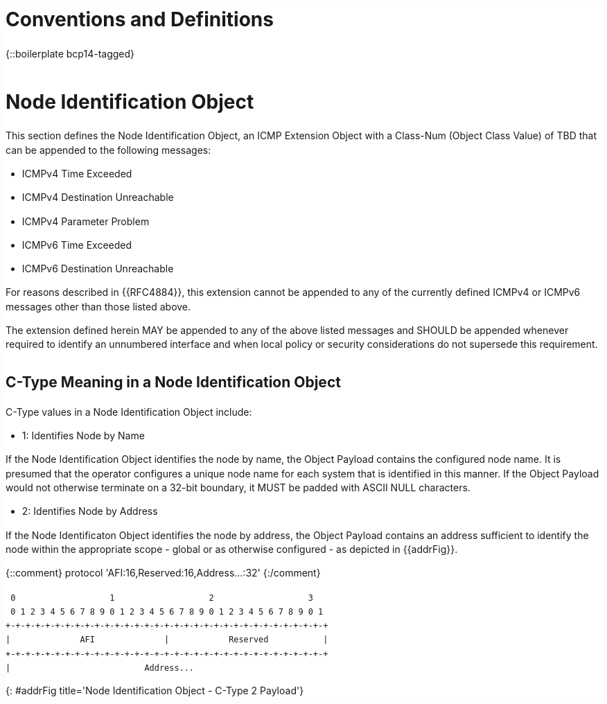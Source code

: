 # Conventions and Definitions

{::boilerplate bcp14-tagged}

# Node Identification Object

This section defines the Node Identification Object, an ICMP Extension
Object with a Class-Num (Object Class Value) of TBD that can be appended
to the following messages:

- ICMPv4 Time Exceeded

- ICMPv4 Destination Unreachable

- ICMPv4 Parameter Problem

- ICMPv6 Time Exceeded

- ICMPv6 Destination Unreachable

For reasons described in {{RFC4884}}, this extension cannot be appended
to any of the currently defined ICMPv4 or ICMPv6 messages other than
those listed above.

The extension defined herein MAY be appended to any of the above
listed messages and SHOULD be appended whenever required to identify
an unnumbered interface and when local policy or security
considerations do not supersede this requirement.

## C-Type Meaning in a Node Identification Object

C-Type values in a Node Identification Object include:

- 1: Identifies Node by Name

If the Node Identification Object identifies the node
by name, the Object Payload contains the configured node name.
It is presumed that the operator configures a unique node name
for each system that is identified in this manner.
If the Object Payload would not otherwise
terminate on a 32-bit boundary, it MUST be padded with ASCII NULL
characters.

- 2: Identifies Node by Address

If the Node Identificaton Object identifies the node by
address, the Object Payload contains an address sufficient
to identify the node within the appropriate scope - global
or as otherwise configured - as depicted in {{addrFig}}.

{::comment}
protocol 'AFI:16,Reserved:16,Address...:32'
{:/comment}
~~~~
 0                   1                   2                   3  
 0 1 2 3 4 5 6 7 8 9 0 1 2 3 4 5 6 7 8 9 0 1 2 3 4 5 6 7 8 9 0 1
+-+-+-+-+-+-+-+-+-+-+-+-+-+-+-+-+-+-+-+-+-+-+-+-+-+-+-+-+-+-+-+-+
|              AFI              |            Reserved           |
+-+-+-+-+-+-+-+-+-+-+-+-+-+-+-+-+-+-+-+-+-+-+-+-+-+-+-+-+-+-+-+-+
|                           Address...
~~~~
{: #addrFig title='Node Identification Object - C-Type 2 Payload'}
